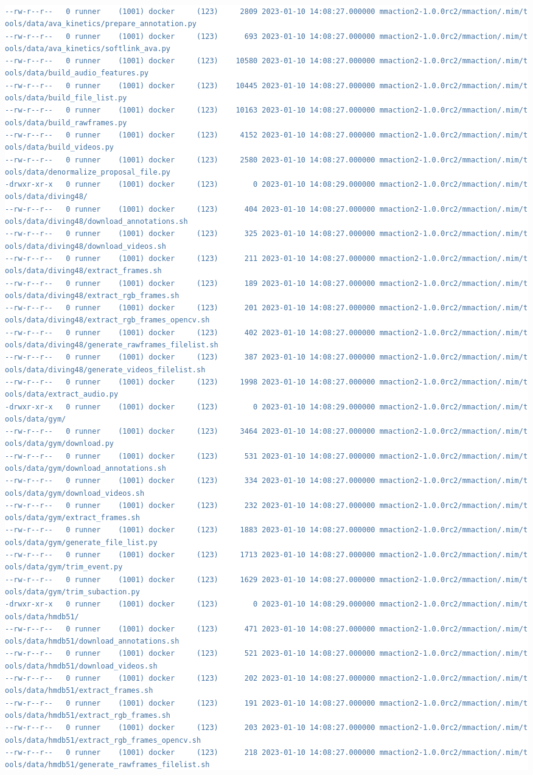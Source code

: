 ```diff
--rw-r--r--   0 runner    (1001) docker     (123)     2809 2023-01-10 14:08:27.000000 mmaction2-1.0.0rc2/mmaction/.mim/tools/data/ava_kinetics/prepare_annotation.py
--rw-r--r--   0 runner    (1001) docker     (123)      693 2023-01-10 14:08:27.000000 mmaction2-1.0.0rc2/mmaction/.mim/tools/data/ava_kinetics/softlink_ava.py
--rw-r--r--   0 runner    (1001) docker     (123)    10580 2023-01-10 14:08:27.000000 mmaction2-1.0.0rc2/mmaction/.mim/tools/data/build_audio_features.py
--rw-r--r--   0 runner    (1001) docker     (123)    10445 2023-01-10 14:08:27.000000 mmaction2-1.0.0rc2/mmaction/.mim/tools/data/build_file_list.py
--rw-r--r--   0 runner    (1001) docker     (123)    10163 2023-01-10 14:08:27.000000 mmaction2-1.0.0rc2/mmaction/.mim/tools/data/build_rawframes.py
--rw-r--r--   0 runner    (1001) docker     (123)     4152 2023-01-10 14:08:27.000000 mmaction2-1.0.0rc2/mmaction/.mim/tools/data/build_videos.py
--rw-r--r--   0 runner    (1001) docker     (123)     2580 2023-01-10 14:08:27.000000 mmaction2-1.0.0rc2/mmaction/.mim/tools/data/denormalize_proposal_file.py
-drwxr-xr-x   0 runner    (1001) docker     (123)        0 2023-01-10 14:08:29.000000 mmaction2-1.0.0rc2/mmaction/.mim/tools/data/diving48/
--rw-r--r--   0 runner    (1001) docker     (123)      404 2023-01-10 14:08:27.000000 mmaction2-1.0.0rc2/mmaction/.mim/tools/data/diving48/download_annotations.sh
--rw-r--r--   0 runner    (1001) docker     (123)      325 2023-01-10 14:08:27.000000 mmaction2-1.0.0rc2/mmaction/.mim/tools/data/diving48/download_videos.sh
--rw-r--r--   0 runner    (1001) docker     (123)      211 2023-01-10 14:08:27.000000 mmaction2-1.0.0rc2/mmaction/.mim/tools/data/diving48/extract_frames.sh
--rw-r--r--   0 runner    (1001) docker     (123)      189 2023-01-10 14:08:27.000000 mmaction2-1.0.0rc2/mmaction/.mim/tools/data/diving48/extract_rgb_frames.sh
--rw-r--r--   0 runner    (1001) docker     (123)      201 2023-01-10 14:08:27.000000 mmaction2-1.0.0rc2/mmaction/.mim/tools/data/diving48/extract_rgb_frames_opencv.sh
--rw-r--r--   0 runner    (1001) docker     (123)      402 2023-01-10 14:08:27.000000 mmaction2-1.0.0rc2/mmaction/.mim/tools/data/diving48/generate_rawframes_filelist.sh
--rw-r--r--   0 runner    (1001) docker     (123)      387 2023-01-10 14:08:27.000000 mmaction2-1.0.0rc2/mmaction/.mim/tools/data/diving48/generate_videos_filelist.sh
--rw-r--r--   0 runner    (1001) docker     (123)     1998 2023-01-10 14:08:27.000000 mmaction2-1.0.0rc2/mmaction/.mim/tools/data/extract_audio.py
-drwxr-xr-x   0 runner    (1001) docker     (123)        0 2023-01-10 14:08:29.000000 mmaction2-1.0.0rc2/mmaction/.mim/tools/data/gym/
--rw-r--r--   0 runner    (1001) docker     (123)     3464 2023-01-10 14:08:27.000000 mmaction2-1.0.0rc2/mmaction/.mim/tools/data/gym/download.py
--rw-r--r--   0 runner    (1001) docker     (123)      531 2023-01-10 14:08:27.000000 mmaction2-1.0.0rc2/mmaction/.mim/tools/data/gym/download_annotations.sh
--rw-r--r--   0 runner    (1001) docker     (123)      334 2023-01-10 14:08:27.000000 mmaction2-1.0.0rc2/mmaction/.mim/tools/data/gym/download_videos.sh
--rw-r--r--   0 runner    (1001) docker     (123)      232 2023-01-10 14:08:27.000000 mmaction2-1.0.0rc2/mmaction/.mim/tools/data/gym/extract_frames.sh
--rw-r--r--   0 runner    (1001) docker     (123)     1883 2023-01-10 14:08:27.000000 mmaction2-1.0.0rc2/mmaction/.mim/tools/data/gym/generate_file_list.py
--rw-r--r--   0 runner    (1001) docker     (123)     1713 2023-01-10 14:08:27.000000 mmaction2-1.0.0rc2/mmaction/.mim/tools/data/gym/trim_event.py
--rw-r--r--   0 runner    (1001) docker     (123)     1629 2023-01-10 14:08:27.000000 mmaction2-1.0.0rc2/mmaction/.mim/tools/data/gym/trim_subaction.py
-drwxr-xr-x   0 runner    (1001) docker     (123)        0 2023-01-10 14:08:29.000000 mmaction2-1.0.0rc2/mmaction/.mim/tools/data/hmdb51/
--rw-r--r--   0 runner    (1001) docker     (123)      471 2023-01-10 14:08:27.000000 mmaction2-1.0.0rc2/mmaction/.mim/tools/data/hmdb51/download_annotations.sh
--rw-r--r--   0 runner    (1001) docker     (123)      521 2023-01-10 14:08:27.000000 mmaction2-1.0.0rc2/mmaction/.mim/tools/data/hmdb51/download_videos.sh
--rw-r--r--   0 runner    (1001) docker     (123)      202 2023-01-10 14:08:27.000000 mmaction2-1.0.0rc2/mmaction/.mim/tools/data/hmdb51/extract_frames.sh
--rw-r--r--   0 runner    (1001) docker     (123)      191 2023-01-10 14:08:27.000000 mmaction2-1.0.0rc2/mmaction/.mim/tools/data/hmdb51/extract_rgb_frames.sh
--rw-r--r--   0 runner    (1001) docker     (123)      203 2023-01-10 14:08:27.000000 mmaction2-1.0.0rc2/mmaction/.mim/tools/data/hmdb51/extract_rgb_frames_opencv.sh
--rw-r--r--   0 runner    (1001) docker     (123)      218 2023-01-10 14:08:27.000000 mmaction2-1.0.0rc2/mmaction/.mim/tools/data/hmdb51/generate_rawframes_filelist.sh
```